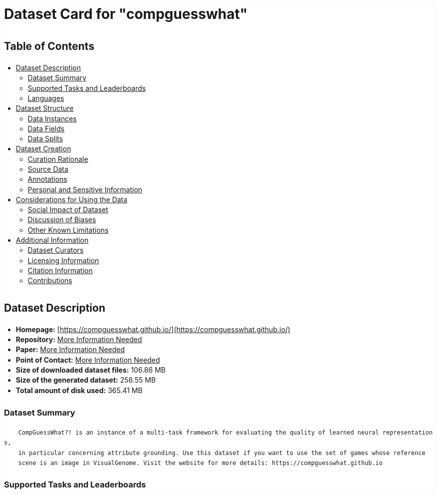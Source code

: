 
# Dataset Card for "compguesswhat"

## Table of Contents
- [Dataset Description](#dataset-description)
  - [Dataset Summary](#dataset-summary)
  - [Supported Tasks and Leaderboards](#supported-tasks-and-leaderboards)
  - [Languages](#languages)
- [Dataset Structure](#dataset-structure)
  - [Data Instances](#data-instances)
  - [Data Fields](#data-fields)
  - [Data Splits](#data-splits)
- [Dataset Creation](#dataset-creation)
  - [Curation Rationale](#curation-rationale)
  - [Source Data](#source-data)
  - [Annotations](#annotations)
  - [Personal and Sensitive Information](#personal-and-sensitive-information)
- [Considerations for Using the Data](#considerations-for-using-the-data)
  - [Social Impact of Dataset](#social-impact-of-dataset)
  - [Discussion of Biases](#discussion-of-biases)
  - [Other Known Limitations](#other-known-limitations)
- [Additional Information](#additional-information)
  - [Dataset Curators](#dataset-curators)
  - [Licensing Information](#licensing-information)
  - [Citation Information](#citation-information)
  - [Contributions](#contributions)

## Dataset Description

- **Homepage:** [https://compguesswhat.github.io/](https://compguesswhat.github.io/)
- **Repository:** [More Information Needed](https://github.com/huggingface/datasets/blob/master/CONTRIBUTING.md#how-to-contribute-to-the-dataset-cards)
- **Paper:** [More Information Needed](https://github.com/huggingface/datasets/blob/master/CONTRIBUTING.md#how-to-contribute-to-the-dataset-cards)
- **Point of Contact:** [More Information Needed](https://github.com/huggingface/datasets/blob/master/CONTRIBUTING.md#how-to-contribute-to-the-dataset-cards)
- **Size of downloaded dataset files:** 106.86 MB
- **Size of the generated dataset:** 258.55 MB
- **Total amount of disk used:** 365.41 MB

### Dataset Summary

        CompGuessWhat?! is an instance of a multi-task framework for evaluating the quality of learned neural representations,
        in particular concerning attribute grounding. Use this dataset if you want to use the set of games whose reference
        scene is an image in VisualGenome. Visit the website for more details: https://compguesswhat.github.io

### Supported Tasks and Leaderboards

